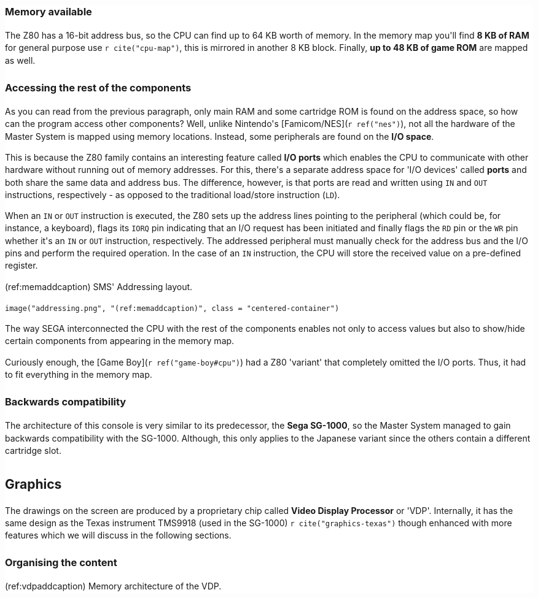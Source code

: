 ### Memory available

The Z80 has a 16-bit address bus, so the CPU can find up to 64 KB worth of memory. In the memory map you'll find **8 KB of RAM** for general purpose use `r cite("cpu-map")`, this is mirrored in another 8 KB block. Finally, **up to 48 KB of game ROM** are mapped as well.

### Accessing the rest of the components

As you can read from the previous paragraph, only main RAM and some cartridge ROM is found on the address space, so how can the program access other components? Well, unlike Nintendo's [Famicom/NES](`r ref("nes")`), not all the hardware of the Master System is mapped using memory locations. Instead, some peripherals are found on the **I/O space**.

This is because the Z80 family contains an interesting feature called **I/O ports** which enables the CPU to communicate with other hardware without running out of memory addresses. For this, there's a separate address space for 'I/O devices' called **ports** and both share the same data and address bus. The difference, however, is that ports are read and written using `IN` and `OUT` instructions, respectively - as opposed to the traditional load/store instruction (`LD`).

When an `IN` or `OUT` instruction is executed, the Z80 sets up the address lines pointing to the peripheral (which could be, for instance, a keyboard), flags its `IORQ` pin indicating that an I/O request has been initiated and finally flags the `RD` pin or the `WR` pin whether it's an `IN` or `OUT` instruction, respectively. The addressed peripheral must manually check for the address bus and the I/O pins and perform the required operation. In the case of an `IN` instruction, the CPU will store the received value on a pre-defined register.

(ref:memaddcaption) SMS' Addressing layout.

```{r fig.cap="(ref:memaddcaption)", fig.align='center', centered=TRUE}
image("addressing.png", "(ref:memaddcaption)", class = "centered-container")
```

The way SEGA interconnected the CPU with the rest of the components enables not only to access values but also to show/hide certain components from appearing in the memory map. 

Curiously enough, the [Game Boy](`r ref("game-boy#cpu")`) had a Z80 'variant' that completely omitted the I/O ports. Thus, it had to fit everything in the memory map.

### Backwards compatibility

The architecture of this console is very similar to its predecessor, the **Sega SG-1000**, so the Master System managed to gain backwards compatibility with the SG-1000. Although, this only applies to the Japanese variant since the others contain a different cartridge slot.

## Graphics

The drawings on the screen are produced by a proprietary chip called **Video Display Processor** or 'VDP'. Internally, it has the same design as the Texas instrument TMS9918 (used in the SG-1000) `r cite("graphics-texas")` though enhanced with more features which we will discuss in the following sections.

### Organising the content

(ref:vdpaddcaption) Memory architecture of the VDP.
